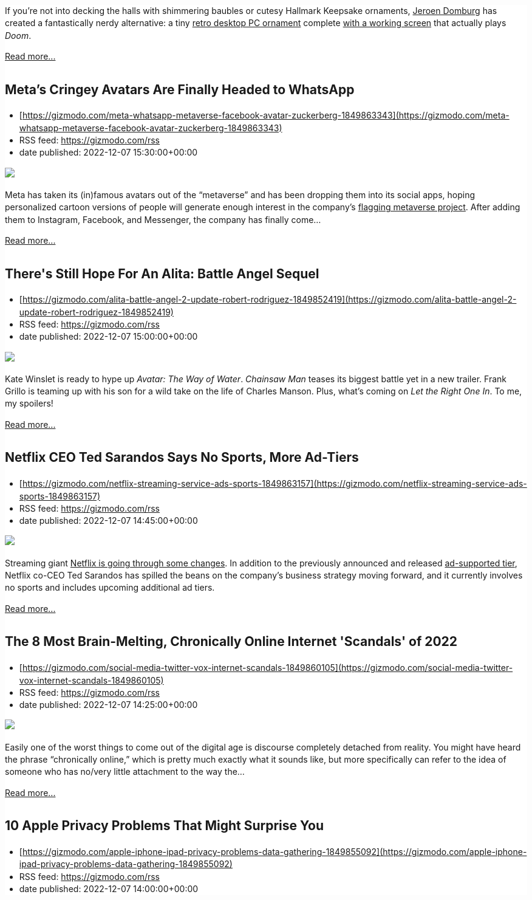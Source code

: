 <video loop="" poster="https://i.kinja-img.com/gawker-media/image/upload/s--iaXAKWJD--/c_fit,fl_progressive,q_80,w_636/f07eb928057db9130f559739f9eb5823.jpg"><source src="https://i.kinja-img.com/gawker-media/image/upload/s--qhYnqiyc--/c_fit,fl_progressive,q_80,w_636/f07eb928057db9130f559739f9eb5823.mp4" type="video/mp4" /></video><p>If you’re not into decking the halls with shimmering baubles or cutesy Hallmark Keepsake ornaments, <a href="https://spritesmods.com/?art=doom-bauble" rel="noopener noreferrer" target="_blank">Jeroen Domburg</a> has created a fantastically nerdy alternative: a tiny <a href="https://www.youtube.com/watch?v=u9ODhV40aEI" rel="noopener noreferrer" target="_blank">retro desktop PC ornament</a> complete <a href="https://hackaday.com/2022/12/07/merry-christmas-rip-and-tear/" rel="noopener noreferrer" target="_blank">with a working screen</a> that actually plays <em>Doom</em>.</p><p><a href="https://gizmodo.com/retro-pc-christmas-tree-ornament-doom-computer-nerdy-1849863350">Read more...</a></p>

## Meta’s Cringey Avatars Are Finally Headed to WhatsApp
 - [https://gizmodo.com/meta-whatsapp-metaverse-facebook-avatar-zuckerberg-1849863343](https://gizmodo.com/meta-whatsapp-metaverse-facebook-avatar-zuckerberg-1849863343)
 - RSS feed: https://gizmodo.com/rss
 - date published: 2022-12-07 15:30:00+00:00

<img src="https://i.kinja-img.com/gawker-media/image/upload/s--I1FZ8atm--/c_fit,fl_progressive,q_80,w_636/6ec8e33ecec665afb67fff044cff47f3.jpg" /><p>Meta has taken its (in)famous avatars out of the “metaverse” and has been dropping them into its social apps, hoping personalized cartoon versions of people will generate enough interest in the company’s <a href="https://gizmodo.com/one-year-after-facebook-went-meta-its-built-a-multiver-1849715493">flagging metaverse project</a>. After adding them to Instagram, Facebook, and Messenger, the company has finally come…</p><p><a href="https://gizmodo.com/meta-whatsapp-metaverse-facebook-avatar-zuckerberg-1849863343">Read more...</a></p>

## There's Still Hope For An Alita: Battle Angel Sequel
 - [https://gizmodo.com/alita-battle-angel-2-update-robert-rodriguez-1849852419](https://gizmodo.com/alita-battle-angel-2-update-robert-rodriguez-1849852419)
 - RSS feed: https://gizmodo.com/rss
 - date published: 2022-12-07 15:00:00+00:00

<img src="https://i.kinja-img.com/gawker-media/image/upload/s--zczcSIIg--/c_fit,fl_progressive,q_80,w_636/2f650327d94c08fbab4529c550372e74.png" /><p>Kate Winslet is ready to hype up <em>Avatar: The Way of Water</em>. <em>Chainsaw Man</em> teases its biggest battle yet in a new trailer. Frank Grillo is teaming up with his son for a wild take on the life of Charles Manson. Plus, what’s coming on <em>Let the Right One In</em>. To me, my spoilers!<br /></p><p><a href="https://gizmodo.com/alita-battle-angel-2-update-robert-rodriguez-1849852419">Read more...</a></p>

## Netflix CEO Ted Sarandos Says No Sports, More Ad-Tiers
 - [https://gizmodo.com/netflix-streaming-service-ads-sports-1849863157](https://gizmodo.com/netflix-streaming-service-ads-sports-1849863157)
 - RSS feed: https://gizmodo.com/rss
 - date published: 2022-12-07 14:45:00+00:00

<img src="https://i.kinja-img.com/gawker-media/image/upload/s--0CiR2q-W--/c_fit,fl_progressive,q_80,w_636/6c320b149ab0b5b935640701e84e3266.jpg" /><p>Streaming giant <a href="https://gizmodo.com/netflix-earnings-streaming-service-1849672107">Netflix is going through some changes</a>. In addition to the previously announced and released <a href="https://gizmodo.com/netflix-basic-with-ads-anime-consequences-1849823031">ad-supported tier</a>, Netflix co-CEO Ted Sarandos has spilled the beans on the company’s business strategy moving forward, and it currently involves no sports and includes upcoming additional ad tiers. <br /></p><p><a href="https://gizmodo.com/netflix-streaming-service-ads-sports-1849863157">Read more...</a></p>

## The 8 Most Brain-Melting, Chronically Online Internet 'Scandals' of 2022
 - [https://gizmodo.com/social-media-twitter-vox-internet-scandals-1849860105](https://gizmodo.com/social-media-twitter-vox-internet-scandals-1849860105)
 - RSS feed: https://gizmodo.com/rss
 - date published: 2022-12-07 14:25:00+00:00

<img src="https://i.kinja-img.com/gawker-media/image/upload/s--W5GISvb8--/c_fit,fl_progressive,q_80,w_636/7b16109b5762f3527ba58fd34bfbd696.jpg" /><p>Easily one of the worst things to come out of the digital age is discourse completely detached from reality. You might have heard the phrase “chronically online,” which is pretty much exactly what it sounds like, but more specifically can refer to the idea of someone who has no/very little attachment to the way the…</p><p><a href="https://gizmodo.com/social-media-twitter-vox-internet-scandals-1849860105">Read more...</a></p>

## 10 Apple Privacy Problems That Might Surprise You
 - [https://gizmodo.com/apple-iphone-ipad-privacy-problems-data-gathering-1849855092](https://gizmodo.com/apple-iphone-ipad-privacy-problems-data-gathering-1849855092)
 - RSS feed: https://gizmodo.com/rss
 - date published: 2022-12-07 14:00:00+00:00
